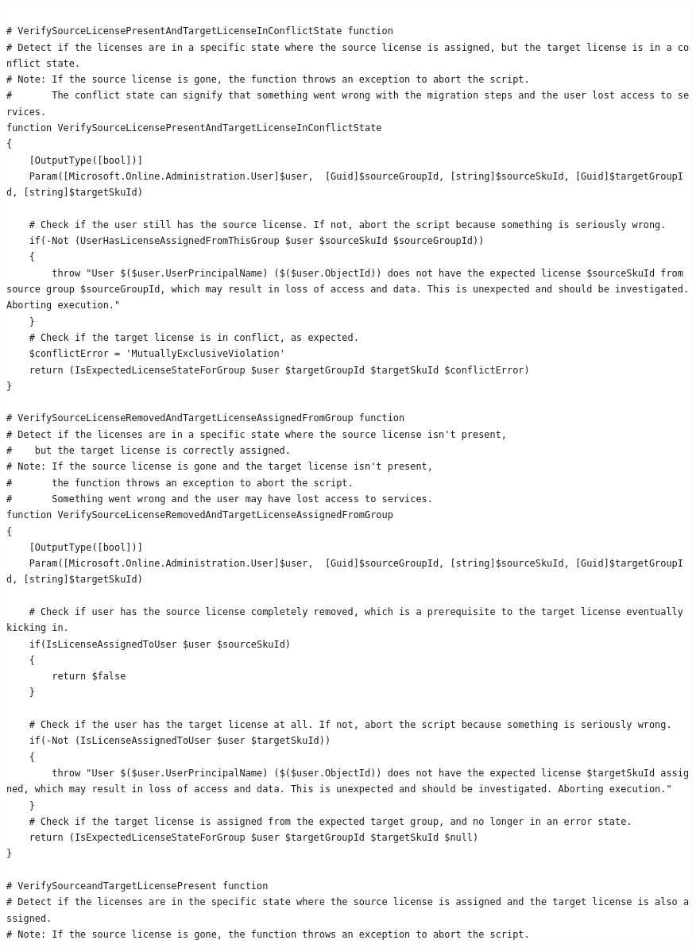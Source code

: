 ```

# VerifySourceLicensePresentAndTargetLicenseInConflictState function
# Detect if the licenses are in a specific state where the source license is assigned, but the target license is in a conflict state.
# Note: If the source license is gone, the function throws an exception to abort the script.
#       The conflict state can signify that something went wrong with the migration steps and the user lost access to services.
function VerifySourceLicensePresentAndTargetLicenseInConflictState
{
    [OutputType([bool])]
    Param([Microsoft.Online.Administration.User]$user,  [Guid]$sourceGroupId, [string]$sourceSkuId, [Guid]$targetGroupId, [string]$targetSkuId)

    # Check if the user still has the source license. If not, abort the script because something is seriously wrong.
    if(-Not (UserHasLicenseAssignedFromThisGroup $user $sourceSkuId $sourceGroupId))
    {
        throw "User $($user.UserPrincipalName) ($($user.ObjectId)) does not have the expected license $sourceSkuId from source group $sourceGroupId, which may result in loss of access and data. This is unexpected and should be investigated. Aborting execution."
    }
    # Check if the target license is in conflict, as expected.
    $conflictError = 'MutuallyExclusiveViolation'
    return (IsExpectedLicenseStateForGroup $user $targetGroupId $targetSkuId $conflictError)
}

# VerifySourceLicenseRemovedAndTargetLicenseAssignedFromGroup function
# Detect if the licenses are in a specific state where the source license isn't present,
#    but the target license is correctly assigned.
# Note: If the source license is gone and the target license isn't present,
#       the function throws an exception to abort the script.
#       Something went wrong and the user may have lost access to services.
function VerifySourceLicenseRemovedAndTargetLicenseAssignedFromGroup
{
    [OutputType([bool])]
    Param([Microsoft.Online.Administration.User]$user,  [Guid]$sourceGroupId, [string]$sourceSkuId, [Guid]$targetGroupId, [string]$targetSkuId)

    # Check if user has the source license completely removed, which is a prerequisite to the target license eventually kicking in.
    if(IsLicenseAssignedToUser $user $sourceSkuId)
    {
        return $false
    }

    # Check if the user has the target license at all. If not, abort the script because something is seriously wrong.
    if(-Not (IsLicenseAssignedToUser $user $targetSkuId))
    {
        throw "User $($user.UserPrincipalName) ($($user.ObjectId)) does not have the expected license $targetSkuId assigned, which may result in loss of access and data. This is unexpected and should be investigated. Aborting execution."
    }
    # Check if the target license is assigned from the expected target group, and no longer in an error state.
    return (IsExpectedLicenseStateForGroup $user $targetGroupId $targetSkuId $null)
}

# VerifySourceandTargetLicensePresent function
# Detect if the licenses are in the specific state where the source license is assigned and the target license is also assigned.
# Note: If the source license is gone, the function throws an exception to abort the script.
```